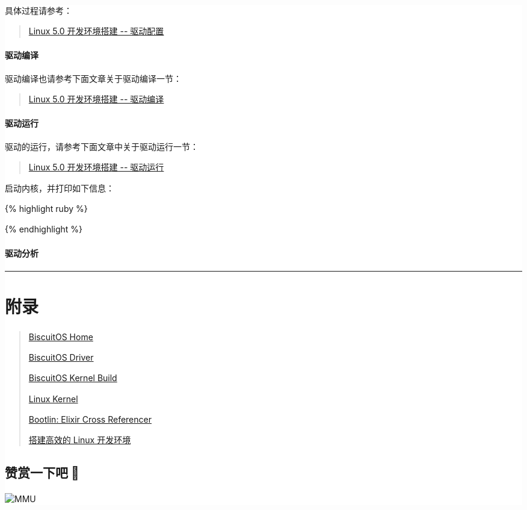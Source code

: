 具体过程请参考：

> [Linux 5.0 开发环境搭建 -- 驱动配置](https://biscuitos.github.io/blog/Linux-5.0-arm32-Usermanual/#%E9%A9%B1%E5%8A%A8%E9%85%8D%E7%BD%AE)

#### <span id="驱动编译">驱动编译</span>

驱动编译也请参考下面文章关于驱动编译一节：

> [Linux 5.0 开发环境搭建 -- 驱动编译](https://biscuitos.github.io/blog/Linux-5.0-arm32-Usermanual/#%E7%BC%96%E8%AF%91%E9%A9%B1%E5%8A%A8)

#### <span id="驱动运行">驱动运行</span>

驱动的运行，请参考下面文章中关于驱动运行一节：

> [Linux 5.0 开发环境搭建 -- 驱动运行](https://biscuitos.github.io/blog/Linux-5.0-arm32-Usermanual/#%E9%A9%B1%E5%8A%A8%E8%BF%90%E8%A1%8C)

启动内核，并打印如下信息：

{% highlight ruby %}

{% endhighlight %}

#### <span id="驱动分析">驱动分析</span>

-----------------------------------------------

# <span id="附录">附录</span>

> [BiscuitOS Home](https://biscuitos.github.io/)
>
> [BiscuitOS Driver](https://biscuitos.github.io/blog/BiscuitOS_Catalogue/)
>
> [BiscuitOS Kernel Build](https://biscuitos.github.io/blog/Kernel_Build/)
>
> [Linux Kernel](https://www.kernel.org/)
>
> [Bootlin: Elixir Cross Referencer](https://elixir.bootlin.com/linux/latest/source)
>
> [搭建高效的 Linux 开发环境](https://biscuitos.github.io/blog/Linux-debug-tools/)

## 赞赏一下吧 🙂

![MMU](https://raw.githubusercontent.com/EmulateSpace/PictureSet/master/BiscuitOS/kernel/HAB000036.jpg)
